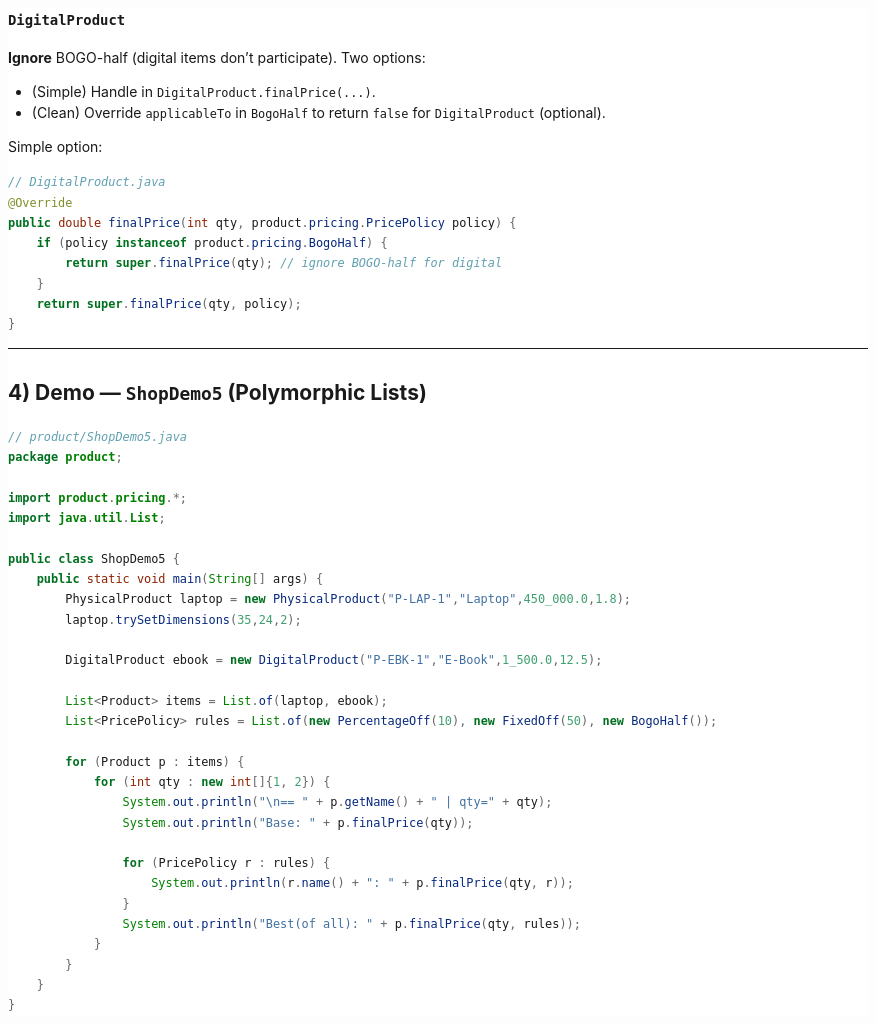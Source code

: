 ### `DigitalProduct`
**Ignore** BOGO-half (digital items don’t participate). Two options:  
- (Simple) Handle in `DigitalProduct.finalPrice(...)`.  
- (Clean) Override `applicableTo` in `BogoHalf` to return `false` for `DigitalProduct` (optional).

Simple option:

```java
// DigitalProduct.java
@Override
public double finalPrice(int qty, product.pricing.PricePolicy policy) {
    if (policy instanceof product.pricing.BogoHalf) {
        return super.finalPrice(qty); // ignore BOGO-half for digital
    }
    return super.finalPrice(qty, policy);
}
```

---

## 4) Demo — `ShopDemo5` (Polymorphic Lists)

```java
// product/ShopDemo5.java
package product;

import product.pricing.*;
import java.util.List;

public class ShopDemo5 {
    public static void main(String[] args) {
        PhysicalProduct laptop = new PhysicalProduct("P-LAP-1","Laptop",450_000.0,1.8);
        laptop.trySetDimensions(35,24,2);

        DigitalProduct ebook = new DigitalProduct("P-EBK-1","E-Book",1_500.0,12.5);

        List<Product> items = List.of(laptop, ebook);
        List<PricePolicy> rules = List.of(new PercentageOff(10), new FixedOff(50), new BogoHalf());

        for (Product p : items) {
            for (int qty : new int[]{1, 2}) {
                System.out.println("\n== " + p.getName() + " | qty=" + qty);
                System.out.println("Base: " + p.finalPrice(qty));

                for (PricePolicy r : rules) {
                    System.out.println(r.name() + ": " + p.finalPrice(qty, r));
                }
                System.out.println("Best(of all): " + p.finalPrice(qty, rules));
            }
        }
    }
}
```
